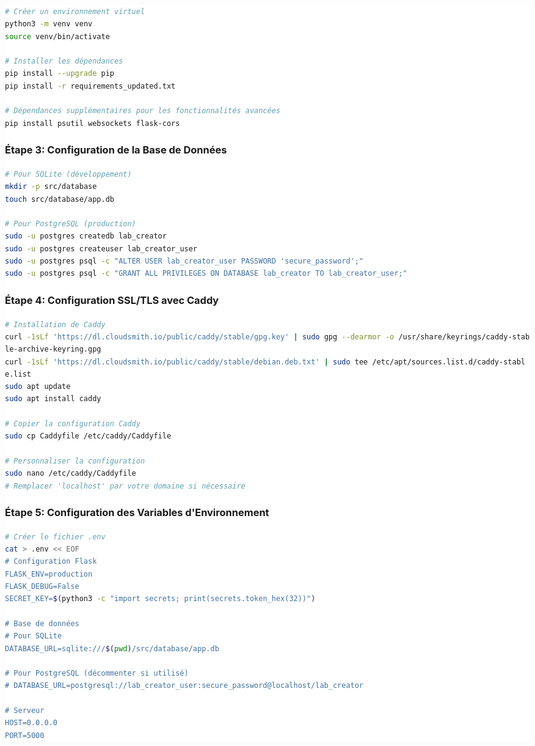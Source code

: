 ```bash
# Créer un environnement virtuel
python3 -m venv venv
source venv/bin/activate

# Installer les dépendances
pip install --upgrade pip
pip install -r requirements_updated.txt

# Dépendances supplémentaires pour les fonctionnalités avancées
pip install psutil websockets flask-cors
```

### Étape 3: Configuration de la Base de Données

```bash
# Pour SQLite (développement)
mkdir -p src/database
touch src/database/app.db

# Pour PostgreSQL (production)
sudo -u postgres createdb lab_creator
sudo -u postgres createuser lab_creator_user
sudo -u postgres psql -c "ALTER USER lab_creator_user PASSWORD 'secure_password';"
sudo -u postgres psql -c "GRANT ALL PRIVILEGES ON DATABASE lab_creator TO lab_creator_user;"
```

### Étape 4: Configuration SSL/TLS avec Caddy

```bash
# Installation de Caddy
curl -1sLf 'https://dl.cloudsmith.io/public/caddy/stable/gpg.key' | sudo gpg --dearmor -o /usr/share/keyrings/caddy-stable-archive-keyring.gpg
curl -1sLf 'https://dl.cloudsmith.io/public/caddy/stable/debian.deb.txt' | sudo tee /etc/apt/sources.list.d/caddy-stable.list
sudo apt update
sudo apt install caddy

# Copier la configuration Caddy
sudo cp Caddyfile /etc/caddy/Caddyfile

# Personnaliser la configuration
sudo nano /etc/caddy/Caddyfile
# Remplacer 'localhost' par votre domaine si nécessaire
```

### Étape 5: Configuration des Variables d'Environnement

```bash
# Créer le fichier .env
cat > .env << EOF
# Configuration Flask
FLASK_ENV=production
FLASK_DEBUG=False
SECRET_KEY=$(python3 -c "import secrets; print(secrets.token_hex(32))")

# Base de données
# Pour SQLite
DATABASE_URL=sqlite:///$(pwd)/src/database/app.db

# Pour PostgreSQL (décommenter si utilisé)
# DATABASE_URL=postgresql://lab_creator_user:secure_password@localhost/lab_creator

# Serveur
HOST=0.0.0.0
PORT=5000
```